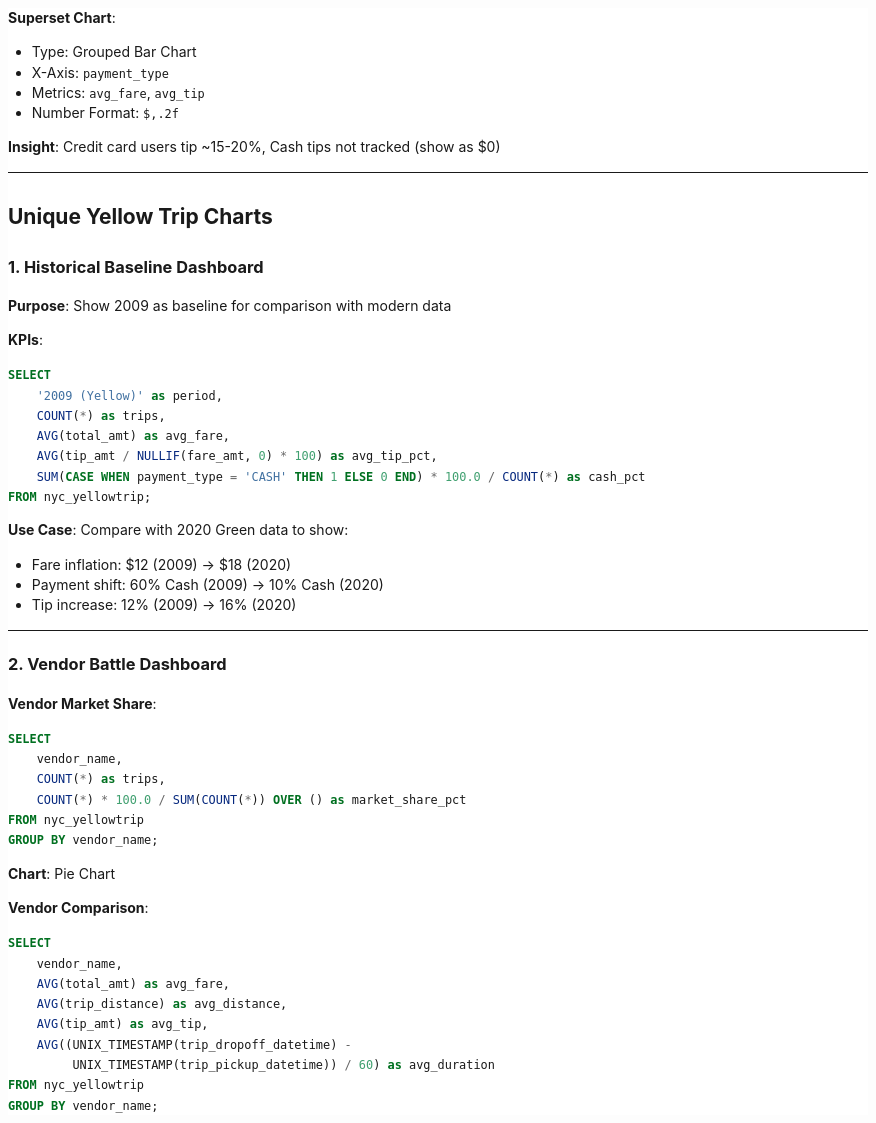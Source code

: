 **Superset Chart**:
- Type: Grouped Bar Chart
- X-Axis: `payment_type`
- Metrics: `avg_fare`, `avg_tip`
- Number Format: `$,.2f`

**Insight**: Credit card users tip ~15-20%, Cash tips not tracked (show as $0)

---

## Unique Yellow Trip Charts

### 1. Historical Baseline Dashboard

**Purpose**: Show 2009 as baseline for comparison with modern data

**KPIs**:
```sql
SELECT 
    '2009 (Yellow)' as period,
    COUNT(*) as trips,
    AVG(total_amt) as avg_fare,
    AVG(tip_amt / NULLIF(fare_amt, 0) * 100) as avg_tip_pct,
    SUM(CASE WHEN payment_type = 'CASH' THEN 1 ELSE 0 END) * 100.0 / COUNT(*) as cash_pct
FROM nyc_yellowtrip;
```

**Use Case**: Compare with 2020 Green data to show:
- Fare inflation: $12 (2009) → $18 (2020)
- Payment shift: 60% Cash (2009) → 10% Cash (2020)
- Tip increase: 12% (2009) → 16% (2020)

---

### 2. Vendor Battle Dashboard

**Vendor Market Share**:
```sql
SELECT 
    vendor_name,
    COUNT(*) as trips,
    COUNT(*) * 100.0 / SUM(COUNT(*)) OVER () as market_share_pct
FROM nyc_yellowtrip
GROUP BY vendor_name;
```

**Chart**: Pie Chart

**Vendor Comparison**:
```sql
SELECT 
    vendor_name,
    AVG(total_amt) as avg_fare,
    AVG(trip_distance) as avg_distance,
    AVG(tip_amt) as avg_tip,
    AVG((UNIX_TIMESTAMP(trip_dropoff_datetime) - 
         UNIX_TIMESTAMP(trip_pickup_datetime)) / 60) as avg_duration
FROM nyc_yellowtrip
GROUP BY vendor_name;
```
